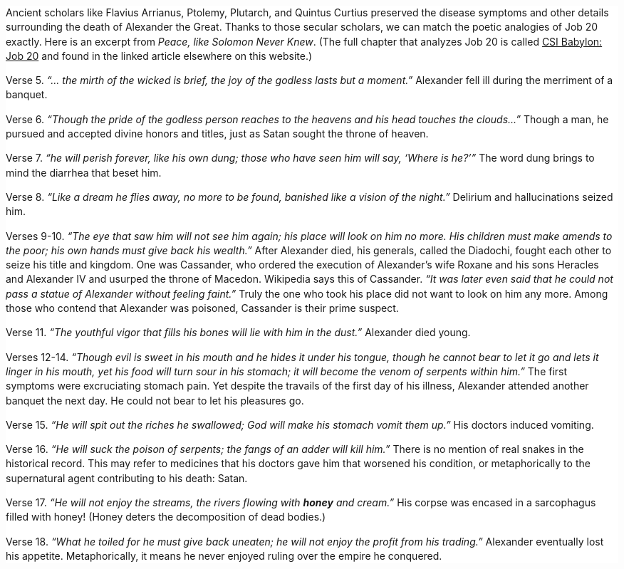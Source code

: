 Ancient scholars like Flavius Arrianus, Ptolemy, Plutarch, and Quintus Curtius
preserved the disease symptoms and other details surrounding the death of Alexander the
Great. Thanks to those secular scholars, we can match the poetic analogies of Job 20
exactly. Here is an excerpt from *Peace, like Solomon Never Knew*. (The full chapter that analyzes
Job 20 is called [CSI Babylon: Job 20](./alexander-the-great.html) and found in the linked article elsewhere on this website.)

Verse 5. *“... the mirth of the wicked is brief, the joy of the godless lasts but a moment.”* Alexander
fell ill during the merriment of a banquet.

Verse 6. *“Though the pride of the godless person reaches to the heavens and his head touches the clouds...”*
Though a man, he pursued and accepted divine honors and titles, just as Satan
sought the throne of heaven.

Verse 7. *“he will perish forever, like his own dung; those who have seen him will say, ‘Where is he?’”*
The word dung brings to mind the diarrhea that beset him.

Verse 8. *“Like a dream he flies away, no more to be found, banished like a vision of the night.”*
Delirium and hallucinations seized him.

Verses 9-10. *“The eye that saw him will not see him again; his place will look on him no more. His children must make amends to the poor; his own hands must give back his wealth.”* 
After Alexander died, his generals, called the Diadochi, fought each other to seize his title and
kingdom. One was Cassander, who ordered the execution of Alexander’s wife Roxane and
his sons Heracles and Alexander IV and usurped the throne of Macedon. Wikipedia says
this of Cassander. *“It was later even said that he could not pass a statue of Alexander without feeling faint.”* 
Truly the one who took his place did not want to look on him any more.
Among those who contend that Alexander was poisoned, Cassander is their prime suspect.

Verse 11. *“The youthful vigor that fills his bones will lie with him in the dust.”*
Alexander died young.

Verses 12-14. *“Though evil is sweet in his mouth and he hides it under his tongue, though he cannot bear to let it go and lets it linger in his mouth, yet his food will turn sour in his stomach; it will become the venom of serpents within him.”* 
The first symptoms were excruciating stomach
pain. Yet despite the travails of the first day of his illness, Alexander attended another
banquet the next day. He could not bear to let his pleasures go.

Verse 15. *“He will spit out the riches he swallowed; God will make his stomach vomit them up.”*
His doctors induced vomiting.

Verse 16. *“He will suck the poison of serpents; the fangs of an adder will kill him.”* 
There is no mention of real snakes in the historical record. This may refer to medicines that his
doctors gave him that worsened his condition, or metaphorically to the supernatural agent
contributing to his death: Satan.

Verse 17. *“He will not enjoy the streams, the rivers flowing with **honey** and cream.”* 
His corpse was encased in a sarcophagus filled with honey! (Honey deters the decomposition of dead
bodies.)

Verse 18. *“What he toiled for he must give back uneaten; he will not enjoy the profit from his trading.”* 
Alexander eventually lost his appetite. Metaphorically, it means he never enjoyed
ruling over the empire he conquered.
